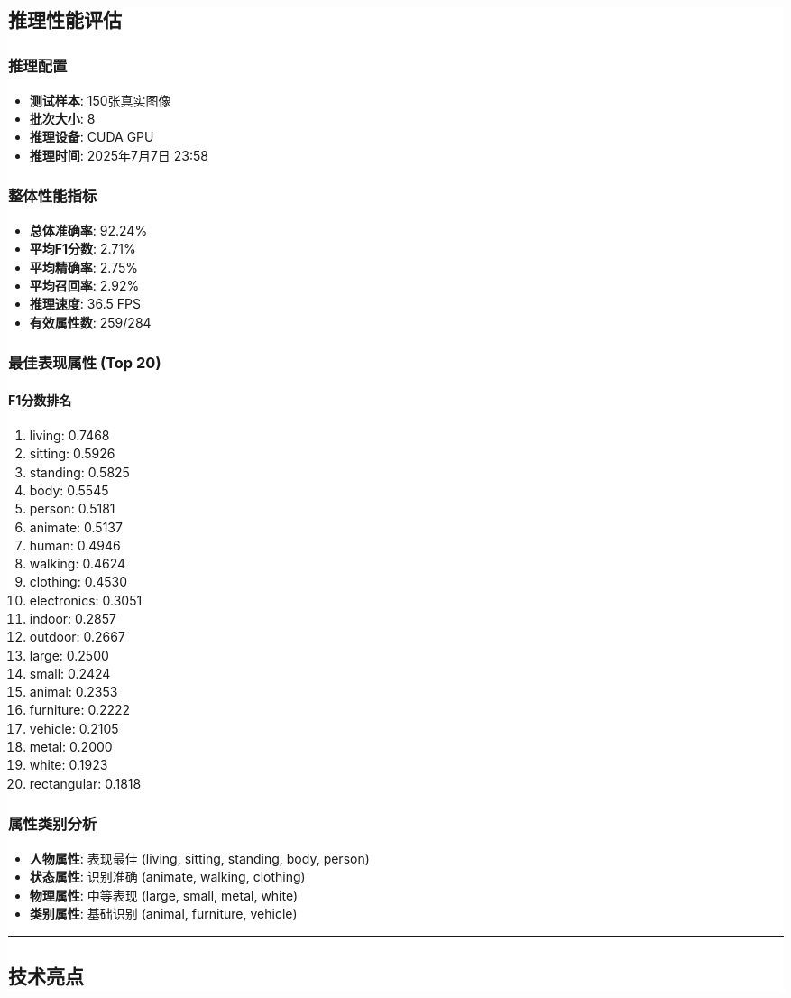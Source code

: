## 推理性能评估

### 推理配置
- **测试样本**: 150张真实图像
- **批次大小**: 8
- **推理设备**: CUDA GPU
- **推理时间**: 2025年7月7日 23:58

### 整体性能指标
- **总体准确率**: 92.24%
- **平均F1分数**: 2.71%
- **平均精确率**: 2.75%
- **平均召回率**: 2.92%
- **推理速度**: 36.5 FPS
- **有效属性数**: 259/284

### 最佳表现属性 (Top 20)

#### F1分数排名
1. living: 0.7468
2. sitting: 0.5926
3. standing: 0.5825
4. body: 0.5545
5. person: 0.5181
6. animate: 0.5137
7. human: 0.4946
8. walking: 0.4624
9. clothing: 0.4530
10. electronics: 0.3051
11. indoor: 0.2857
12. outdoor: 0.2667
13. large: 0.2500
14. small: 0.2424
15. animal: 0.2353
16. furniture: 0.2222
17. vehicle: 0.2105
18. metal: 0.2000
19. white: 0.1923
20. rectangular: 0.1818

### 属性类别分析
- **人物属性**: 表现最佳 (living, sitting, standing, body, person)
- **状态属性**: 识别准确 (animate, walking, clothing)
- **物理属性**: 中等表现 (large, small, metal, white)
- **类别属性**: 基础识别 (animal, furniture, vehicle)

---

## 技术亮点
